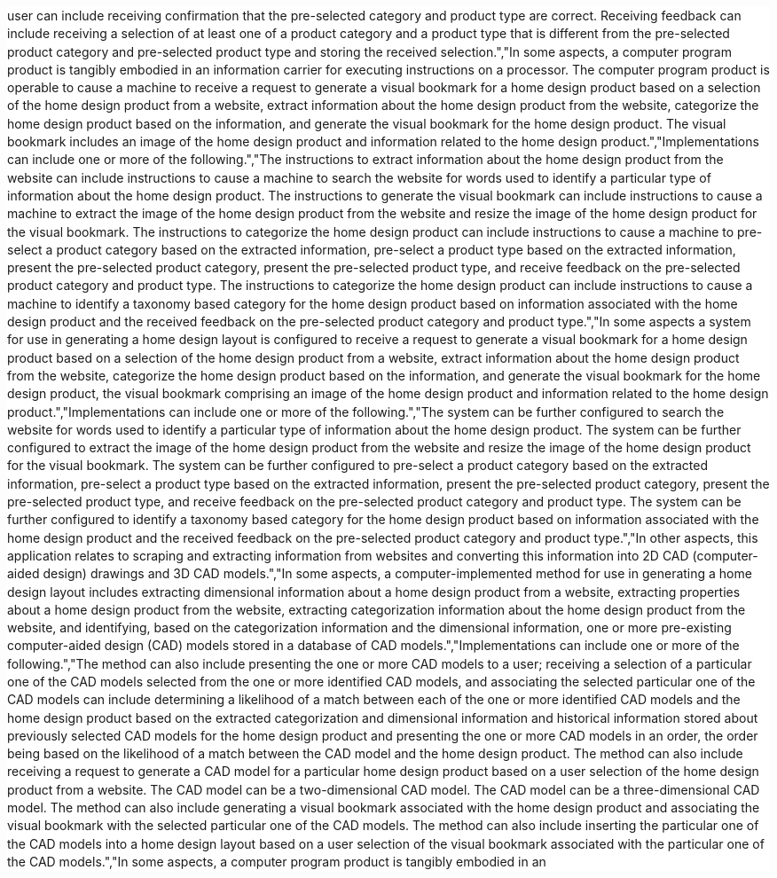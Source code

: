 user can include receiving confirmation that the pre-selected category and product type are correct. Receiving feedback can include receiving a selection of at least one of a product category and a product type that is different from the pre-selected product category and pre-selected product type and storing the received selection.","In some aspects, a computer program product is tangibly embodied in an information carrier for executing instructions on a processor. The computer program product is operable to cause a machine to receive a request to generate a visual bookmark for a home design product based on a selection of the home design product from a website, extract information about the home design product from the website, categorize the home design product based on the information, and generate the visual bookmark for the home design product. The visual bookmark includes an image of the home design product and information related to the home design product.","Implementations can include one or more of the following.","The instructions to extract information about the home design product from the website can include instructions to cause a machine to search the website for words used to identify a particular type of information about the home design product. The instructions to generate the visual bookmark can include instructions to cause a machine to extract the image of the home design product from the website and resize the image of the home design product for the visual bookmark. The instructions to categorize the home design product can include instructions to cause a machine to pre-select a product category based on the extracted information, pre-select a product type based on the extracted information, present the pre-selected product category, present the pre-selected product type, and receive feedback on the pre-selected product category and product type. The instructions to categorize the home design product can include instructions to cause a machine to identify a taxonomy based category for the home design product based on information associated with the home design product and the received feedback on the pre-selected product category and product type.","In some aspects a system for use in generating a home design layout is configured to receive a request to generate a visual bookmark for a home design product based on a selection of the home design product from a website, extract information about the home design product from the website, categorize the home design product based on the information, and generate the visual bookmark for the home design product, the visual bookmark comprising an image of the home design product and information related to the home design product.","Implementations can include one or more of the following.","The system can be further configured to search the website for words used to identify a particular type of information about the home design product. The system can be further configured to extract the image of the home design product from the website and resize the image of the home design product for the visual bookmark. The system can be further configured to pre-select a product category based on the extracted information, pre-select a product type based on the extracted information, present the pre-selected product category, present the pre-selected product type, and receive feedback on the pre-selected product category and product type. The system can be further configured to identify a taxonomy based category for the home design product based on information associated with the home design product and the received feedback on the pre-selected product category and product type.","In other aspects, this application relates to scraping and extracting information from websites and converting this information into 2D CAD (computer-aided design) drawings and 3D CAD models.","In some aspects, a computer-implemented method for use in generating a home design layout includes extracting dimensional information about a home design product from a website, extracting properties about a home design product from the website, extracting categorization information about the home design product from the website, and identifying, based on the categorization information and the dimensional information, one or more pre-existing computer-aided design (CAD) models stored in a database of CAD models.","Implementations can include one or more of the following.","The method can also include presenting the one or more CAD models to a user; receiving a selection of a particular one of the CAD models selected from the one or more identified CAD models, and associating the selected particular one of the CAD models can include determining a likelihood of a match between each of the one or more identified CAD models and the home design product based on the extracted categorization and dimensional information and historical information stored about previously selected CAD models for the home design product and presenting the one or more CAD models in an order, the order being based on the likelihood of a match between the CAD model and the home design product. The method can also include receiving a request to generate a CAD model for a particular home design product based on a user selection of the home design product from a website. The CAD model can be a two-dimensional CAD model. The CAD model can be a three-dimensional CAD model. The method can also include generating a visual bookmark associated with the home design product and associating the visual bookmark with the selected particular one of the CAD models. The method can also include inserting the particular one of the CAD models into a home design layout based on a user selection of the visual bookmark associated with the particular one of the CAD models.","In some aspects, a computer program product is tangibly embodied in an